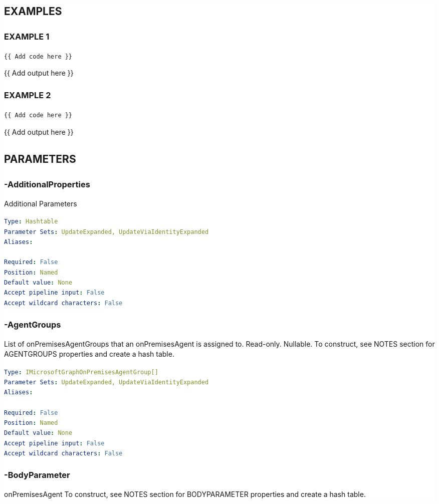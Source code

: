 ## EXAMPLES

### EXAMPLE 1
```
{{ Add code here }}
```

{{ Add output here }}

### EXAMPLE 2
```
{{ Add code here }}
```

{{ Add output here }}

## PARAMETERS

### -AdditionalProperties
Additional Parameters

```yaml
Type: Hashtable
Parameter Sets: UpdateExpanded, UpdateViaIdentityExpanded
Aliases:

Required: False
Position: Named
Default value: None
Accept pipeline input: False
Accept wildcard characters: False
```

### -AgentGroups
List of onPremisesAgentGroups that an onPremisesAgent is assigned to.
Read-only.
Nullable.
To construct, see NOTES section for AGENTGROUPS properties and create a hash table.

```yaml
Type: IMicrosoftGraphOnPremisesAgentGroup[]
Parameter Sets: UpdateExpanded, UpdateViaIdentityExpanded
Aliases:

Required: False
Position: Named
Default value: None
Accept pipeline input: False
Accept wildcard characters: False
```

### -BodyParameter
onPremisesAgent
To construct, see NOTES section for BODYPARAMETER properties and create a hash table.

